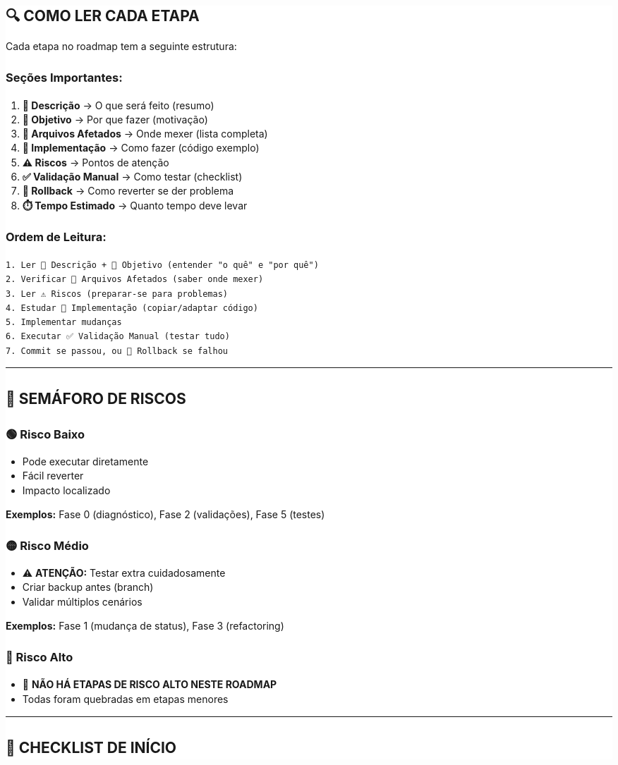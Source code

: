## 🔍 **COMO LER CADA ETAPA**

Cada etapa no roadmap tem a seguinte estrutura:

### **Seções Importantes:**

1. **📝 Descrição** → O que será feito (resumo)
2. **🎯 Objetivo** → Por que fazer (motivação)
3. **📂 Arquivos Afetados** → Onde mexer (lista completa)
4. **🔧 Implementação** → Como fazer (código exemplo)
5. **⚠️ Riscos** → Pontos de atenção
6. **✅ Validação Manual** → Como testar (checklist)
7. **🔄 Rollback** → Como reverter se der problema
8. **⏱️ Tempo Estimado** → Quanto tempo deve levar

### **Ordem de Leitura:**

```
1. Ler 📝 Descrição + 🎯 Objetivo (entender "o quê" e "por quê")
2. Verificar 📂 Arquivos Afetados (saber onde mexer)
3. Ler ⚠️ Riscos (preparar-se para problemas)
4. Estudar 🔧 Implementação (copiar/adaptar código)
5. Implementar mudanças
6. Executar ✅ Validação Manual (testar tudo)
7. Commit se passou, ou 🔄 Rollback se falhou
```

---

## 🚦 **SEMÁFORO DE RISCOS**

### **🟢 Risco Baixo**
- Pode executar diretamente
- Fácil reverter
- Impacto localizado

**Exemplos:** Fase 0 (diagnóstico), Fase 2 (validações), Fase 5 (testes)

### **🟡 Risco Médio**
- ⚠️ **ATENÇÃO:** Testar extra cuidadosamente
- Criar backup antes (branch)
- Validar múltiplos cenários

**Exemplos:** Fase 1 (mudança de status), Fase 3 (refactoring)

### **🔴 Risco Alto**
- 🚨 **NÃO HÁ ETAPAS DE RISCO ALTO NESTE ROADMAP**
- Todas foram quebradas em etapas menores

---

## 📝 **CHECKLIST DE INÍCIO**
